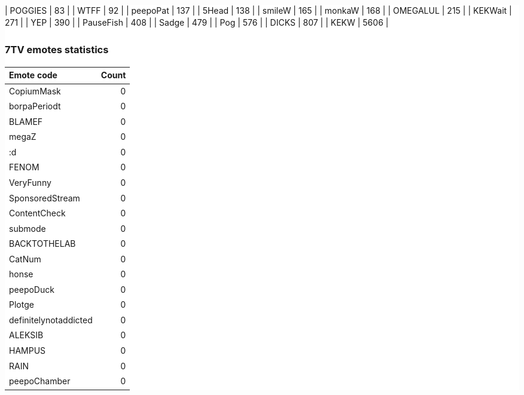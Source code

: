 | POGGIES              | 83    |
| WTFF                 | 92    |
| peepoPat             | 137   |
| 5Head                | 138   |
| smileW               | 165   |
| monkaW               | 168   |
| OMEGALUL             | 215   |
| KEKWait              | 271   |
| YEP                  | 390   |
| PauseFish            | 408   |
| Sadge                | 479   |
| Pog                  | 576   |
| DICKS                | 807   |
| KEKW                 | 5606  |

### 7TV emotes statistics

| Emote code                                                                                           | Count |
| :--------------------------------------------------------------------------------------------------- | ----: |
| CopiumMask                                                                                           | 0     |
| borpaPeriodt                                                                                         | 0     |
| BLAMEF                                                                                               | 0     |
| megaZ                                                                                                | 0     |
| :d                                                                                                   | 0     |
| FENOM                                                                                                | 0     |
| VeryFunny                                                                                            | 0     |
| SponsoredStream                                                                                      | 0     |
| ContentCheck                                                                                         | 0     |
| submode                                                                                              | 0     |
| BACKTOTHELAB                                                                                         | 0     |
| CatNum                                                                                               | 0     |
| honse                                                                                                | 0     |
| peepoDuck                                                                                            | 0     |
| Plotge                                                                                               | 0     |
| definitelynotaddicted                                                                                | 0     |
| ALEKSIB                                                                                              | 0     |
| HAMPUS                                                                                               | 0     |
| RAIN                                                                                                 | 0     |
| peepoChamber                                                                                         | 0     |